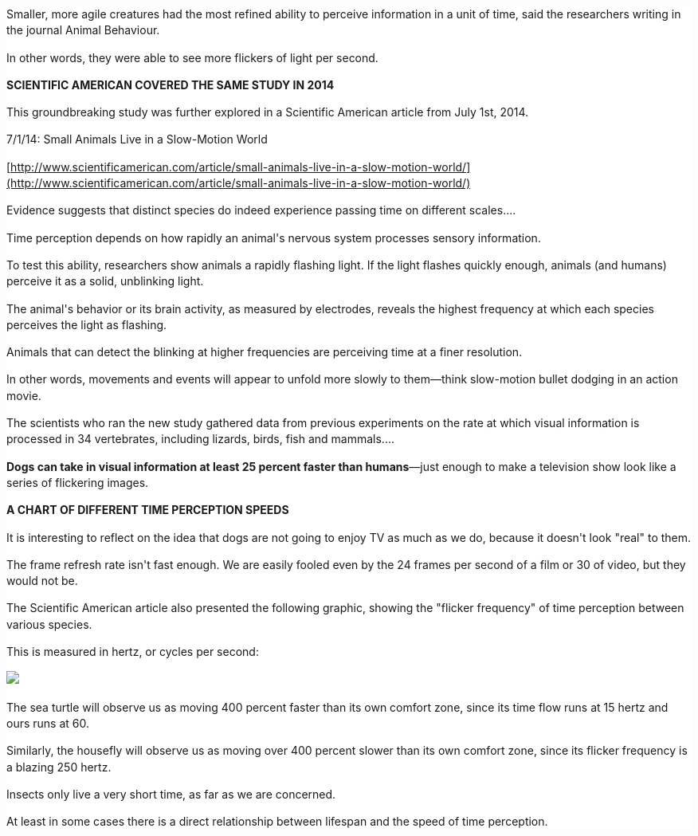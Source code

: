 Smaller, more agile creatures had the most refined ability to perceive information in a unit of time, said the researchers writing in the journal Animal Behaviour.

In other words, they were able to see more flickers of light per second.

**SCIENTIFIC AMERICAN COVERED THE SAME STUDY IN 2014**

This groundbreaking study was further explored in a Scientific American article from July 1st, 2014.

7/1/14: Small Animals Live in a Slow-Motion World

[http://www.scientificamerican.com/article/small-animals-live-in-a-slow-motion-world/](http://www.scientificamerican.com/article/small-animals-live-in-a-slow-motion-world/)

Evidence suggests that distinct species do indeed experience passing time on different scales....

Time perception depends on how rapidly an animal's nervous system processes sensory information.

To test this ability, researchers show animals a rapidly flashing light. If the light flashes quickly enough, animals (and humans) perceive it as a solid, unblinking light.

The animal's behavior or its brain activity, as measured by electrodes, reveals the highest frequency at which each species perceives the light as flashing.

Animals that can detect the blinking at higher frequencies are perceiving time at a finer resolution.

In other words, movements and events will appear to unfold more slowly to them—think slow-motion bullet dodging in an action movie.

The scientists who ran the new study gathered data from previous experiments on the rate at which visual information is processed in 34 vertebrates, including lizards, birds, fish and mammals....

**Dogs can take in visual information at least 25 percent faster than humans**—just enough to make a television show look like a series of flickering images.

**A CHART OF DIFFERENT TIME PERCEPTION SPEEDS**

It is interesting to reflect on the idea that dogs are not going to enjoy TV as much as we do, because it doesn't look "real" to them.

The frame refresh rate isn't fast enough. We are easily fooled even by the 24 frames per second of a film or 30 of video, but they would not be.

The Scientific American article also presented the following graphic, showing the "flicker frequency" of time perception between various species.

This is measured in hertz, or cycles per second:

![](/images/SAmind0714-11a.jpg)

The sea turtle will observe us as moving 400 percent faster than its own comfort zone, since its time flow runs at 15 hertz and ours runs at 60.

Similarly, the housefly will observe us as moving over 400 percent slower than its own comfort zone, since its flicker frequency is a blazing 250 hertz.

Insects only live a very short time, as far as we are concerned.

At least in some cases there is a direct relationship between lifespan and the speed of time perception.
